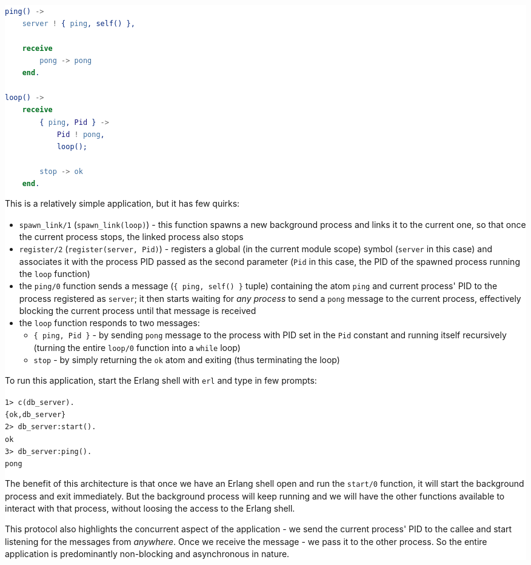 ```erlang
ping() ->
    server ! { ping, self() },

    receive
        pong -> pong
    end.

loop() ->
    receive
        { ping, Pid } ->
            Pid ! pong,
            loop();

        stop -> ok
    end.
```

This is a relatively simple application, but it has few quirks:

* `spawn_link/1` (`spawn_link(loop)`) - this function spawns a new background process and links it to the current one, so that once the current process stops, the linked process also stops
* `register/2` (`register(server, Pid)`) - registers a global (in the current module scope) symbol (`server` in this case) and associates it with the process PID passed as the second parameter (`Pid` in this case, the PID of the spawned process running the `loop` function)
* the `ping/0` function sends a message (`{ ping, self() }` tuple) containing the atom `ping` and current process' PID to the process registered as `server`; it then starts waiting for _any process_ to send a `pong` message to the current process, effectively blocking the current process until that message is received
* the `loop` function responds to two messages:
  * `{ ping, Pid }` - by sending `pong` message to the process with PID set in the `Pid` constant and running itself recursively (turning the entire `loop/0` function into a `while` loop)
  * `stop` - by simply returning the `ok` atom and exiting (thus terminating the loop)

To run this application, start the Erlang shell with `erl` and type in few prompts:

```
1> c(db_server).
{ok,db_server}
2> db_server:start().
ok
3> db_server:ping().
pong
```

The benefit of this architecture is that once we have an Erlang shell open and run the `start/0` function, it will start the background process and exit immediately. But the background process will keep running and we will have the other functions available to interact with that process, without loosing the access to the Erlang shell.

This protocol also highlights the concurrent aspect of the application - we send the current process' PID to the callee and start listening for the messages from _anywhere_.
Once we receive the message - we pass it to the other process. So the entire application is predominantly non-blocking and asynchronous in nature.
